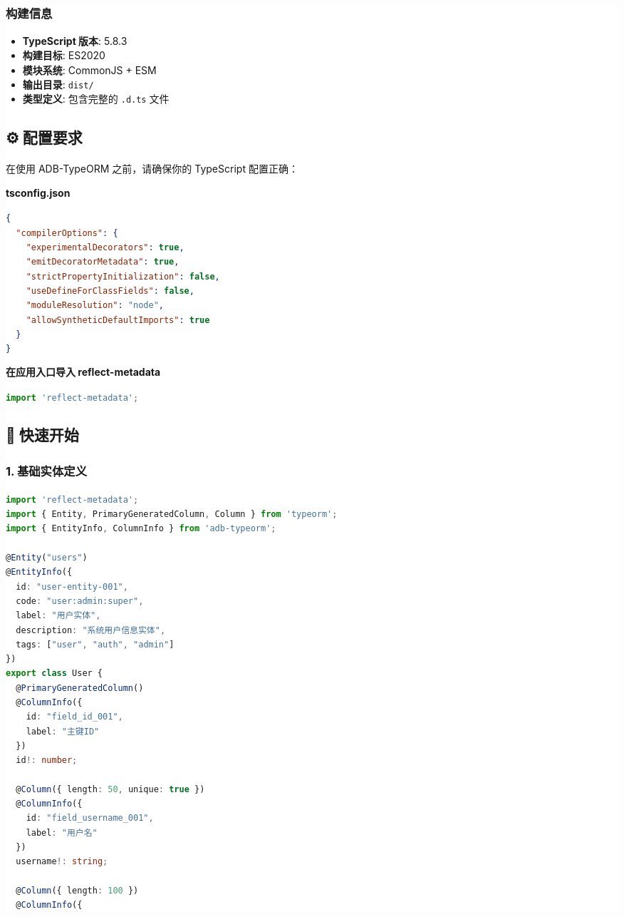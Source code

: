 ### 构建信息

- **TypeScript 版本**: 5.8.3
- **构建目标**: ES2020
- **模块系统**: CommonJS + ESM
- **输出目录**: `dist/`
- **类型定义**: 包含完整的 `.d.ts` 文件

## ⚙️ 配置要求

在使用 ADB-TypeORM 之前，请确保你的 TypeScript 配置正确：

**tsconfig.json**
```json
{
  "compilerOptions": {
    "experimentalDecorators": true,
    "emitDecoratorMetadata": true,
    "strictPropertyInitialization": false,
    "useDefineForClassFields": false,
    "moduleResolution": "node",
    "allowSyntheticDefaultImports": true
  }
}
```

**在应用入口导入 reflect-metadata**
```typescript
import 'reflect-metadata';
```

## 🎯 快速开始

### 1. 基础实体定义

```typescript
import 'reflect-metadata';
import { Entity, PrimaryGeneratedColumn, Column } from 'typeorm';
import { EntityInfo, ColumnInfo } from 'adb-typeorm';

@Entity("users")
@EntityInfo({
  id: "user-entity-001",
  code: "user:admin:super",
  label: "用户实体",
  description: "系统用户信息实体",
  tags: ["user", "auth", "admin"]
})
export class User {
  @PrimaryGeneratedColumn()
  @ColumnInfo({
    id: "field_id_001",
    label: "主键ID"
  })
  id!: number;

  @Column({ length: 50, unique: true })
  @ColumnInfo({
    id: "field_username_001",
    label: "用户名"
  })
  username!: string;

  @Column({ length: 100 })
  @ColumnInfo({
```
